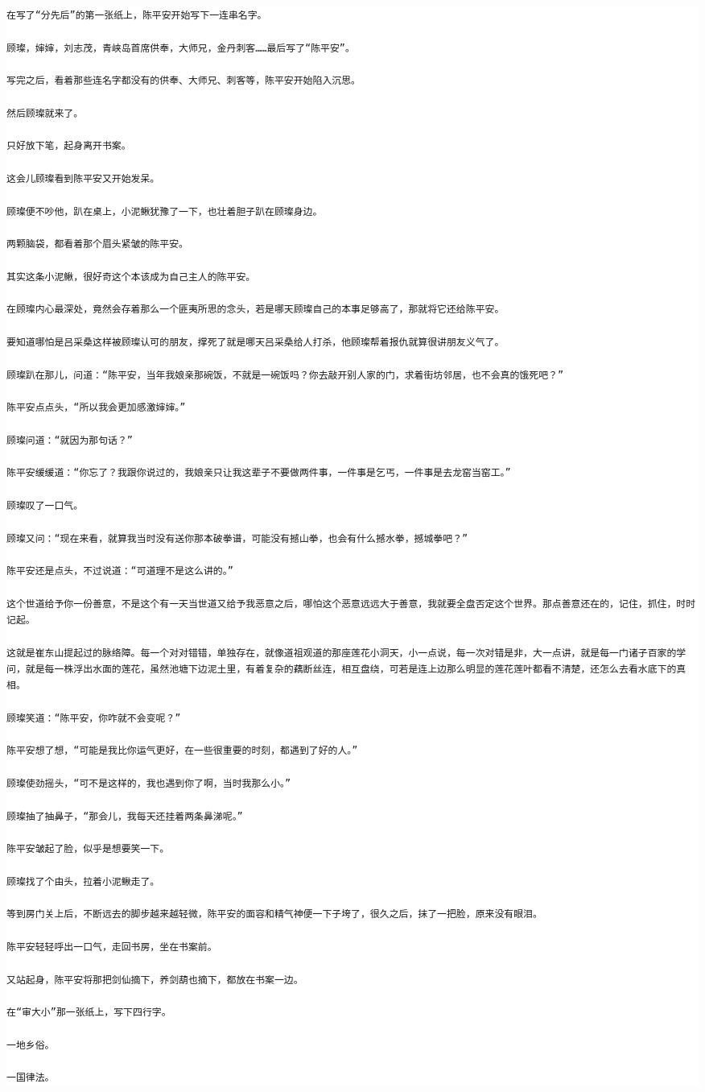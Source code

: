     在写了“分先后”的第一张纸上，陈平安开始写下一连串名字。

    顾璨，婶婶，刘志茂，青峡岛首席供奉，大师兄，金丹刺客……最后写了“陈平安”。

    写完之后，看着那些连名字都没有的供奉、大师兄、刺客等，陈平安开始陷入沉思。

    然后顾璨就来了。

    只好放下笔，起身离开书案。

    这会儿顾璨看到陈平安又开始发呆。

    顾璨便不吵他，趴在桌上，小泥鳅犹豫了一下，也壮着胆子趴在顾璨身边。

    两颗脑袋，都看着那个眉头紧皱的陈平安。

    其实这条小泥鳅，很好奇这个本该成为自己主人的陈平安。

    在顾璨内心最深处，竟然会存着那么一个匪夷所思的念头，若是哪天顾璨自己的本事足够高了，那就将它还给陈平安。

    要知道哪怕是吕采桑这样被顾璨认可的朋友，撑死了就是哪天吕采桑给人打杀，他顾璨帮着报仇就算很讲朋友义气了。

    顾璨趴在那儿，问道：“陈平安，当年我娘亲那碗饭，不就是一碗饭吗？你去敲开别人家的门，求着街坊邻居，也不会真的饿死吧？”

    陈平安点点头，“所以我会更加感激婶婶。”

    顾璨问道：“就因为那句话？”

    陈平安缓缓道：“你忘了？我跟你说过的，我娘亲只让我这辈子不要做两件事，一件事是乞丐，一件事是去龙窑当窑工。”

    顾璨叹了一口气。

    顾璨又问：“现在来看，就算我当时没有送你那本破拳谱，可能没有撼山拳，也会有什么撼水拳，撼城拳吧？”

    陈平安还是点头，不过说道：“可道理不是这么讲的。”

    这个世道给予你一份善意，不是这个有一天当世道又给予我恶意之后，哪怕这个恶意远远大于善意，我就要全盘否定这个世界。那点善意还在的，记住，抓住，时时记起。

    这就是崔东山提起过的脉络障。每一个对对错错，单独存在，就像道祖观道的那座莲花小洞天，小一点说，每一次对错是非，大一点讲，就是每一门诸子百家的学问，就是每一株浮出水面的莲花，虽然池塘下边泥土里，有着复杂的藕断丝连，相互盘绕，可若是连上边那么明显的莲花莲叶都看不清楚，还怎么去看水底下的真相。

    顾璨笑道：“陈平安，你咋就不会变呢？”

    陈平安想了想，“可能是我比你运气更好，在一些很重要的时刻，都遇到了好的人。”

    顾璨使劲摇头，“可不是这样的，我也遇到你了啊，当时我那么小。”

    顾璨抽了抽鼻子，“那会儿，我每天还挂着两条鼻涕呢。”

    陈平安皱起了脸，似乎是想要笑一下。

    顾璨找了个由头，拉着小泥鳅走了。

    等到房门关上后，不断远去的脚步越来越轻微，陈平安的面容和精气神便一下子垮了，很久之后，抹了一把脸，原来没有眼泪。

    陈平安轻轻呼出一口气，走回书房，坐在书案前。

    又站起身，陈平安将那把剑仙摘下，养剑葫也摘下，都放在书案一边。

    在“审大小”那一张纸上，写下四行字。

    一地乡俗。

    一国律法。
